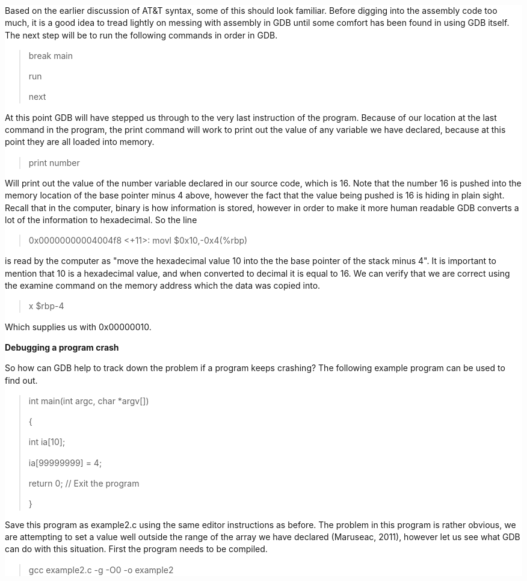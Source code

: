 Based on the earlier discussion of AT&T syntax, some of this should look familiar. Before digging into the assembly code too much, it is a good idea to tread lightly on messing with assembly in GDB until some comfort has been found in using GDB itself. The next step will be to run the following commands in order in GDB.

> break main
>
> run
>
> next

At this point GDB will have stepped us through to the very last instruction of the program. Because of our location at the last command in the program, the print command will work to print out the value of any variable we have declared, because at this point they are all loaded into memory.

> print number

Will print out the value of the number variable declared in our source code, which is 16. Note that the number 16 is pushed into the memory location of the base pointer minus 4 above, however the fact that the value being pushed is 16 is hiding in plain sight. Recall that in the computer, binary is how information is stored, however in order to make it more human readable GDB converts a lot of the information to hexadecimal. So the line

> 0x00000000004004f8 <+11>:           movl   $0x10,-0x4(%rbp)

is read by the computer as "move the hexadecimal value 10 into the the base pointer of the stack minus 4". It is important to mention that 10 is a hexadecimal value, and when converted to decimal it is equal to 16. We can verify that we are correct using the examine command on the memory address which the data was copied into.

> x $rbp-4

Which supplies us with 0x00000010.

**Debugging a program crash**

So how can GDB help to track down the problem if a program keeps crashing? The following example program can be used to find out.

> int main(int argc, char *argv[])
>
> {
>
> int ia[10];
>
> ia[99999999] = 4;
>
> return 0; // Exit the program
>
> }

Save this program as example2.c using the same editor instructions as before. The problem in this program is rather obvious, we are attempting to set a value well outside the range of the array we have declared (Maruseac, 2011), however let us see what GDB can do with this situation. First the program needs to be compiled.

> gcc example2.c -g -O0  -o example2
